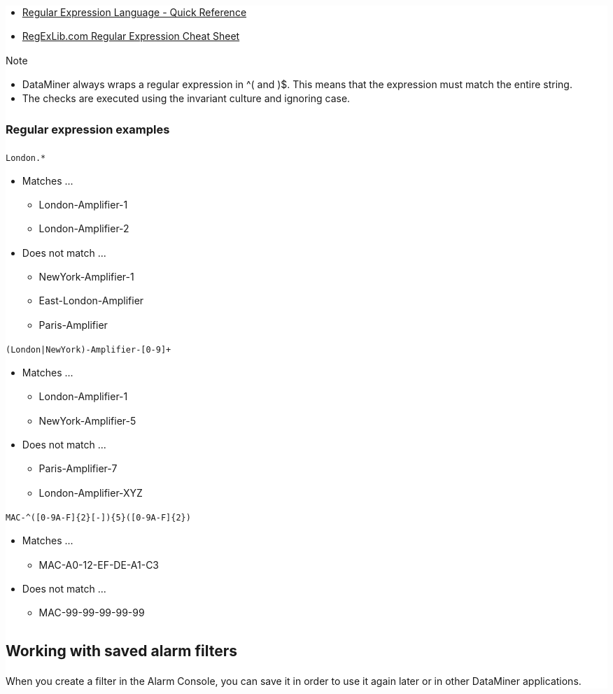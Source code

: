 - [Regular Expression Language - Quick Reference](http://msdn.microsoft.com/en-us/library/az24scfc.aspx)

- [RegExLib.com Regular Expression Cheat Sheet](http://regexlib.com/CheatSheet.aspx)

> [!NOTE]
>
> - DataMiner always wraps a regular expression in ^( and )$. This means that the expression must match the entire string.
> - The checks are executed using the invariant culture and ignoring case.

### Regular expression examples

```txt
London.*
```

- Matches ...

  - London-Amplifier-1

  - London-Amplifier-2

- Does not match ...

  - NewYork-Amplifier-1

  - East-London-Amplifier

  - Paris-Amplifier

```txt
(London|NewYork)-Amplifier-[0-9]+
```

- Matches ...

  - London-Amplifier-1

  - NewYork-Amplifier-5

- Does not match ...

  - Paris-Amplifier-7

  - London-Amplifier-XYZ

```txt
MAC-^([0-9A-F]{2}[-]){5}([0-9A-F]{2})
```

- Matches ...

  - MAC-A0-12-EF-DE-A1-C3

- Does not match ...

  - MAC-99-99-99-99-99

## Working with saved alarm filters

When you create a filter in the Alarm Console, you can save it in order to use it again later or in other DataMiner applications.
